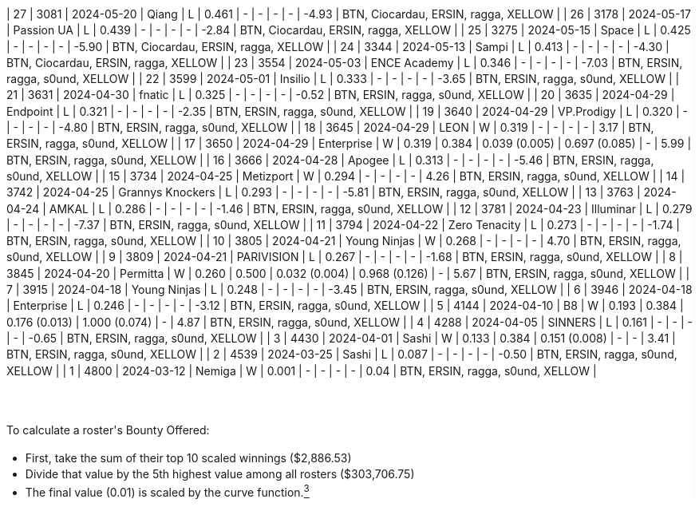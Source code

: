 |           27 |     3081 | 2024-05-20 | Qiang             | L   | 0.461      | -            | -                | -                | -         |    -4.93 | BTN, Ciocardau, ERSIN, ragga, XELLOW |
|           26 |     3178 | 2024-05-17 | Passion UA        | L   | 0.439      | -            | -                | -                | -         |    -2.84 | BTN, Ciocardau, ERSIN, ragga, XELLOW |
|           25 |     3275 | 2024-05-15 | Space             | L   | 0.425      | -            | -                | -                | -         |    -5.90 | BTN, Ciocardau, ERSIN, ragga, XELLOW |
|           24 |     3344 | 2024-05-13 | Sampi             | L   | 0.413      | -            | -                | -                | -         |    -4.30 | BTN, Ciocardau, ERSIN, ragga, XELLOW |
|           23 |     3554 | 2024-05-03 | ENCE Academy      | L   | 0.346      | -            | -                | -                | -         |    -7.03 | BTN, ERSIN, ragga, s0und, XELLOW     |
|           22 |     3599 | 2024-05-01 | Insilio           | L   | 0.333      | -            | -                | -                | -         |    -3.65 | BTN, ERSIN, ragga, s0und, XELLOW     |
|           21 |     3631 | 2024-04-30 | fnatic            | L   | 0.325      | -            | -                | -                | -         |    -0.52 | BTN, ERSIN, ragga, s0und, XELLOW     |
|           20 |     3635 | 2024-04-29 | Endpoint          | L   | 0.321      | -            | -                | -                | -         |    -2.35 | BTN, ERSIN, ragga, s0und, XELLOW     |
|           19 |     3640 | 2024-04-29 | VP.Prodigy        | L   | 0.320      | -            | -                | -                | -         |    -4.80 | BTN, ERSIN, ragga, s0und, XELLOW     |
|           18 |     3645 | 2024-04-29 | LEON              | W   | 0.319      | -            | -                | -                | -         |     3.17 | BTN, ERSIN, ragga, s0und, XELLOW     |
|           17 |     3650 | 2024-04-29 | Enterprise        | W   | 0.319      | 0.384        | 0.039 (0.005)    | 0.697 (0.085)    | -         |     5.99 | BTN, ERSIN, ragga, s0und, XELLOW     |
|           16 |     3666 | 2024-04-28 | Apogee            | L   | 0.313      | -            | -                | -                | -         |    -5.46 | BTN, ERSIN, ragga, s0und, XELLOW     |
|           15 |     3734 | 2024-04-25 | Metizport         | W   | 0.294      | -            | -                | -                | -         |     4.26 | BTN, ERSIN, ragga, s0und, XELLOW     |
|           14 |     3742 | 2024-04-25 | Grannys Knockers  | L   | 0.293      | -            | -                | -                | -         |    -5.81 | BTN, ERSIN, ragga, s0und, XELLOW     |
|           13 |     3763 | 2024-04-24 | AMKAL             | L   | 0.286      | -            | -                | -                | -         |    -1.46 | BTN, ERSIN, ragga, s0und, XELLOW     |
|           12 |     3781 | 2024-04-23 | Illuminar         | L   | 0.279      | -            | -                | -                | -         |    -7.37 | BTN, ERSIN, ragga, s0und, XELLOW     |
|           11 |     3794 | 2024-04-22 | Zero Tenacity     | L   | 0.273      | -            | -                | -                | -         |    -1.74 | BTN, ERSIN, ragga, s0und, XELLOW     |
|           10 |     3805 | 2024-04-21 | Young Ninjas      | W   | 0.268      | -            | -                | -                | -         |     4.70 | BTN, ERSIN, ragga, s0und, XELLOW     |
|            9 |     3809 | 2024-04-21 | PARIVISION        | L   | 0.267      | -            | -                | -                | -         |    -1.68 | BTN, ERSIN, ragga, s0und, XELLOW     |
|            8 |     3845 | 2024-04-20 | Permitta          | W   | 0.260      | 0.500        | 0.032 (0.004)    | 0.968 (0.126)    | -         |     5.67 | BTN, ERSIN, ragga, s0und, XELLOW     |
|            7 |     3915 | 2024-04-18 | Young Ninjas      | L   | 0.248      | -            | -                | -                | -         |    -3.45 | BTN, ERSIN, ragga, s0und, XELLOW     |
|            6 |     3946 | 2024-04-18 | Enterprise        | L   | 0.246      | -            | -                | -                | -         |    -3.12 | BTN, ERSIN, ragga, s0und, XELLOW     |
|            5 |     4144 | 2024-04-10 | B8                | W   | 0.193      | 0.384        | 0.176 (0.013)    | 1.000 (0.074)    | -         |     4.87 | BTN, ERSIN, ragga, s0und, XELLOW     |
|            4 |     4288 | 2024-04-05 | SINNERS           | L   | 0.161      | -            | -                | -                | -         |    -0.65 | BTN, ERSIN, ragga, s0und, XELLOW     |
|            3 |     4430 | 2024-04-01 | Sashi             | W   | 0.133      | 0.384        | 0.151 (0.008)    | -                | -         |     3.41 | BTN, ERSIN, ragga, s0und, XELLOW     |
|            2 |     4539 | 2024-03-25 | Sashi             | L   | 0.087      | -            | -                | -                | -         |    -0.50 | BTN, ERSIN, ragga, s0und, XELLOW     |
|            1 |     4800 | 2024-03-12 | Nemiga            | W   | 0.001      | -            | -                | -                | -         |     0.04 | BTN, ERSIN, ragga, s0und, XELLOW     |

<br />
<span id="table2"></span><br />
To calculate a roster's Bounty Offered:<br />

- First, take the sum of their top 10 scaled winnings ($2,886.53)
- Divide that value by the 5th highest value among all rosters ($303,706.75)
- The final value (0.01) is scaled by the curve function.[<sup>3</sup>](#curveFunction)
